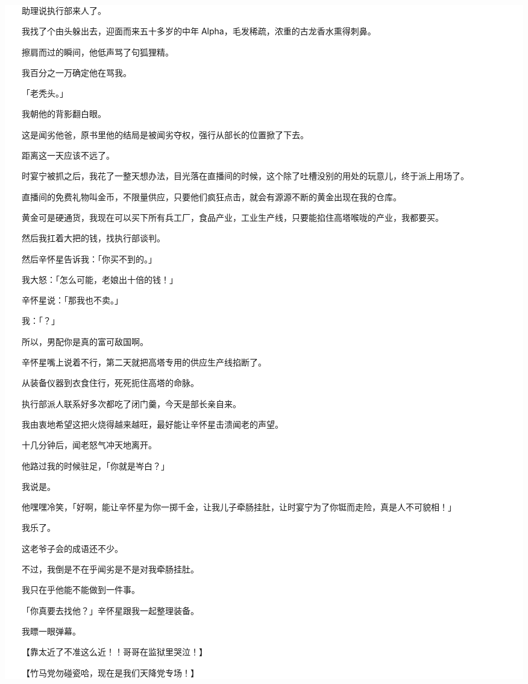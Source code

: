 &emsp;&emsp;助理说执行部来人了。  
  
&emsp;&emsp;我找了个由头躲出去，迎面而来五十多岁的中年 Alpha，毛发稀疏，浓重的古龙香水熏得刺鼻。  
  
&emsp;&emsp;擦肩而过的瞬间，他低声骂了句狐狸精。  
  
&emsp;&emsp;我百分之一万确定他在骂我。  
  
&emsp;&emsp;「老秃头。」  
  
&emsp;&emsp;我朝他的背影翻白眼。  
  
&emsp;&emsp;这是闻劣他爸，原书里他的结局是被闻劣夺权，强行从部长的位置掀了下去。  
  
&emsp;&emsp;距离这一天应该不远了。  
  
&emsp;&emsp;时宴宁被抓之后，我花了一整天想办法，目光落在直播间的时候，这个除了吐槽没别的用处的玩意儿，终于派上用场了。  
  
&emsp;&emsp;直播间的免费礼物叫金币，不限量供应，只要他们疯狂点击，就会有源源不断的黄金出现在我的仓库。  
  
&emsp;&emsp;黄金可是硬通货，我现在可以买下所有兵工厂，食品产业，工业生产线，只要能掐住高塔喉咙的产业，我都要买。  
  
&emsp;&emsp;然后我扛着大把的钱，找执行部谈判。  
  
&emsp;&emsp;然后辛怀星告诉我：「你买不到的。」  
  
&emsp;&emsp;我大怒：「怎么可能，老娘出十倍的钱！」  
  
&emsp;&emsp;辛怀星说：「那我也不卖。」  
  
&emsp;&emsp;我：「？」  
  
&emsp;&emsp;所以，男配你是真的富可敌国啊。  
  
&emsp;&emsp;辛怀星嘴上说着不行，第二天就把高塔专用的供应生产线掐断了。  
  
&emsp;&emsp;从装备仪器到衣食住行，死死扼住高塔的命脉。  
  
&emsp;&emsp;执行部派人联系好多次都吃了闭门羹，今天是部长亲自来。  
  
&emsp;&emsp;我由衷地希望这把火烧得越来越旺，最好能让辛怀星击溃闻老的声望。  
  
&emsp;&emsp;十几分钟后，闻老怒气冲天地离开。  
  
&emsp;&emsp;他路过我的时候驻足，「你就是岑白？」  
  
&emsp;&emsp;我说是。  
  
&emsp;&emsp;他嘿嘿冷笑，「好啊，能让辛怀星为你一掷千金，让我儿子牵肠挂肚，让时宴宁为了你铤而走险，真是人不可貌相！」  
  
&emsp;&emsp;我乐了。  
  
&emsp;&emsp;这老爷子会的成语还不少。  
  
&emsp;&emsp;不过，我倒是不在乎闻劣是不是对我牵肠挂肚。  
  
&emsp;&emsp;我只在乎他能不能做到一件事。  
  
&emsp;&emsp;「你真要去找他？」辛怀星跟我一起整理装备。  
  
&emsp;&emsp;我瞟一眼弹幕。  
  
&emsp;&emsp;【靠太近了不准这么近！！哥哥在监狱里哭泣！】  
  
&emsp;&emsp;【竹马党勿碰瓷哈，现在是我们天降党专场！】  
  